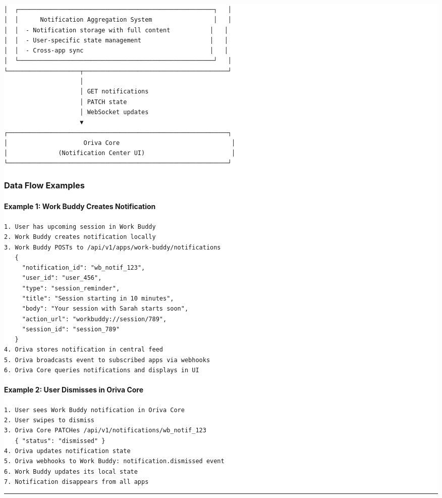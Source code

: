 ```
│  ┌──────────────────────────────────────────────────────┐   │
│  │      Notification Aggregation System                 │   │
│  │  - Notification storage with full content           │   │
│  │  - User-specific state management                   │   │
│  │  - Cross-app sync                                   │   │
│  └──────────────────────────────────────────────────────┘   │
└────────────────────┬────────────────────────────────────────┘
                     │
                     │ GET notifications
                     │ PATCH state
                     │ WebSocket updates
                     ▼
┌─────────────────────────────────────────────────────────────┐
│                     Oriva Core                               │
│              (Notification Center UI)                        │
└─────────────────────────────────────────────────────────────┘
```

### Data Flow Examples

#### Example 1: Work Buddy Creates Notification
```
1. User has upcoming session in Work Buddy
2. Work Buddy creates notification locally
3. Work Buddy POSTs to /api/v1/apps/work-buddy/notifications
   {
     "notification_id": "wb_notif_123",
     "user_id": "user_456",
     "type": "session_reminder",
     "title": "Session starting in 10 minutes",
     "body": "Your session with Sarah starts soon",
     "action_url": "workbuddy://session/789",
     "session_id": "session_789"
   }
4. Oriva stores notification in central feed
5. Oriva broadcasts event to subscribed apps via webhooks
6. Oriva Core queries notifications and displays in UI
```

#### Example 2: User Dismisses in Oriva Core
```
1. User sees Work Buddy notification in Oriva Core
2. User swipes to dismiss
3. Oriva Core PATCHes /api/v1/notifications/wb_notif_123
   { "status": "dismissed" }
4. Oriva updates notification state
5. Oriva webhooks to Work Buddy: notification.dismissed event
6. Work Buddy updates its local state
7. Notification disappears from all apps
```

---
